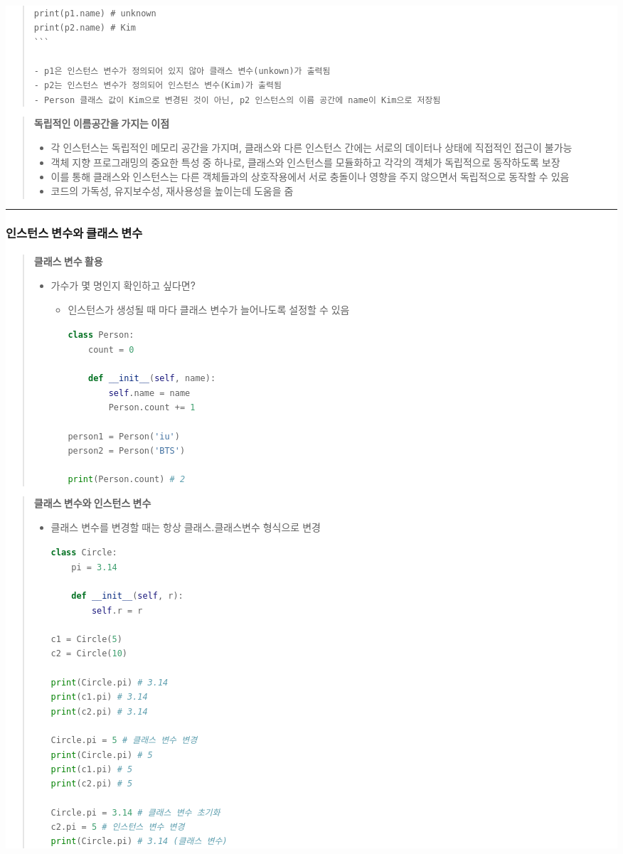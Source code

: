 >     print(p1.name) # unknown
>     print(p2.name) # Kim
>     ```
>     
>     - p1은 인스턴스 변수가 정의되어 있지 않아 클래스 변수(unkown)가 출력됨
>     - p2는 인스턴스 변수가 정의되어 인스턴스 변수(Kim)가 출력됨
>     - Person 클래스 값이 Kim으로 변경된 것이 아닌, p2 인스턴스의 이름 공간에 name이 Kim으로 저장됨

> **독립적인 이름공간을 가지는 이점**
> 
> - 각 인스턴스는 독립적인 메모리 공간을 가지며, 클래스와 다른 인스턴스 간에는 서로의 데이터나 상태에 직접적인 접근이 불가능
> - 객체 지향 프로그래밍의 중요한 특성 중 하나로, 클래스와 인스턴스를 모듈화하고 각각의 객체가 독립적으로 동작하도록 보장
> - 이를 통해 클래스와 인스턴스는 다른 객체들과의 상호작용에서 서로 충돌이나 영향을 주지 않으면서 독립적으로 동작할 수 있음
> - 코드의 가독성, 유지보수성, 재사용성을 높이는데 도움을 줌

---

### 인스턴스 변수와 클래스 변수

> **클래스 변수 활용**
> 
> - 가수가 몇 명인지 확인하고 싶다면?
>     - 인스턴스가 생성될 때 마다 클래스 변수가 늘어나도록 설정할 수 있음
>         
>         ```python
>         class Person:
>             count = 0
>         
>             def __init__(self, name):
>                 self.name = name
>                 Person.count += 1
>         
>         person1 = Person('iu')
>         person2 = Person('BTS')
>         
>         print(Person.count) # 2
>         ```
>         

> **클래스 변수와 인스턴스 변수**
> 
> - 클래스 변수를 변경할 때는 항상 클래스.클래스변수 형식으로 변경
>     
>     ```python
>     class Circle:
>         pi = 3.14
>     
>         def __init__(self, r):
>             self.r = r
>     
>     c1 = Circle(5) 
>     c2 = Circle(10)
>     
>     print(Circle.pi) # 3.14
>     print(c1.pi) # 3.14
>     print(c2.pi) # 3.14
>     
>     Circle.pi = 5 # 클래스 변수 변경
>     print(Circle.pi) # 5
>     print(c1.pi) # 5
>     print(c2.pi) # 5
>     
>     Circle.pi = 3.14 # 클래스 변수 초기화
>     c2.pi = 5 # 인스턴스 변수 변경
>     print(Circle.pi) # 3.14 (클래스 변수)